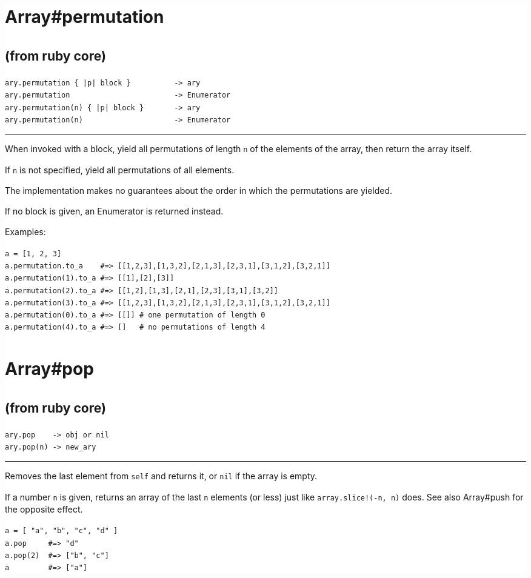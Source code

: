 
# Array#permutation

(from ruby core)
---
    ary.permutation { |p| block }          -> ary
    ary.permutation                        -> Enumerator
    ary.permutation(n) { |p| block }       -> ary
    ary.permutation(n)                     -> Enumerator

---

When invoked with a block, yield all permutations of length `n` of the
elements of the array, then return the array itself.

If `n` is not specified, yield all permutations of all elements.

The implementation makes no guarantees about the order in which the
permutations are yielded.

If no block is given, an Enumerator is returned instead.

Examples:

    a = [1, 2, 3]
    a.permutation.to_a    #=> [[1,2,3],[1,3,2],[2,1,3],[2,3,1],[3,1,2],[3,2,1]]
    a.permutation(1).to_a #=> [[1],[2],[3]]
    a.permutation(2).to_a #=> [[1,2],[1,3],[2,1],[2,3],[3,1],[3,2]]
    a.permutation(3).to_a #=> [[1,2,3],[1,3,2],[2,1,3],[2,3,1],[3,1,2],[3,2,1]]
    a.permutation(0).to_a #=> [[]] # one permutation of length 0
    a.permutation(4).to_a #=> []   # no permutations of length 4


# Array#pop

(from ruby core)
---
    ary.pop    -> obj or nil
    ary.pop(n) -> new_ary

---

Removes the last element from `self` and returns it, or `nil` if the array is
empty.

If a number `n` is given, returns an array of the last `n` elements (or less)
just like `array.slice!(-n, n)` does. See also Array#push for the opposite
effect.

    a = [ "a", "b", "c", "d" ]
    a.pop     #=> "d"
    a.pop(2)  #=> ["b", "c"]
    a         #=> ["a"]

